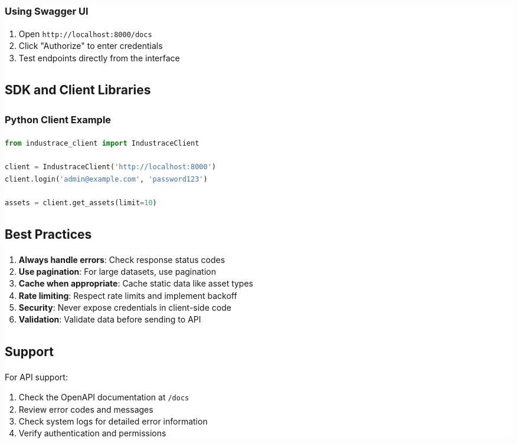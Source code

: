 ### Using Swagger UI
1. Open `http://localhost:8000/docs`
2. Click "Authorize" to enter credentials
3. Test endpoints directly from the interface

## SDK and Client Libraries

### Python Client Example
```python
from industrace_client import IndustraceClient

client = IndustraceClient('http://localhost:8000')
client.login('admin@example.com', 'password123')

assets = client.get_assets(limit=10)
```

## Best Practices

1. **Always handle errors**: Check response status codes
2. **Use pagination**: For large datasets, use pagination
3. **Cache when appropriate**: Cache static data like asset types
4. **Rate limiting**: Respect rate limits and implement backoff
5. **Security**: Never expose credentials in client-side code
6. **Validation**: Validate data before sending to API

## Support

For API support:
1. Check the OpenAPI documentation at `/docs`
2. Review error codes and messages
3. Check system logs for detailed error information
4. Verify authentication and permissions 